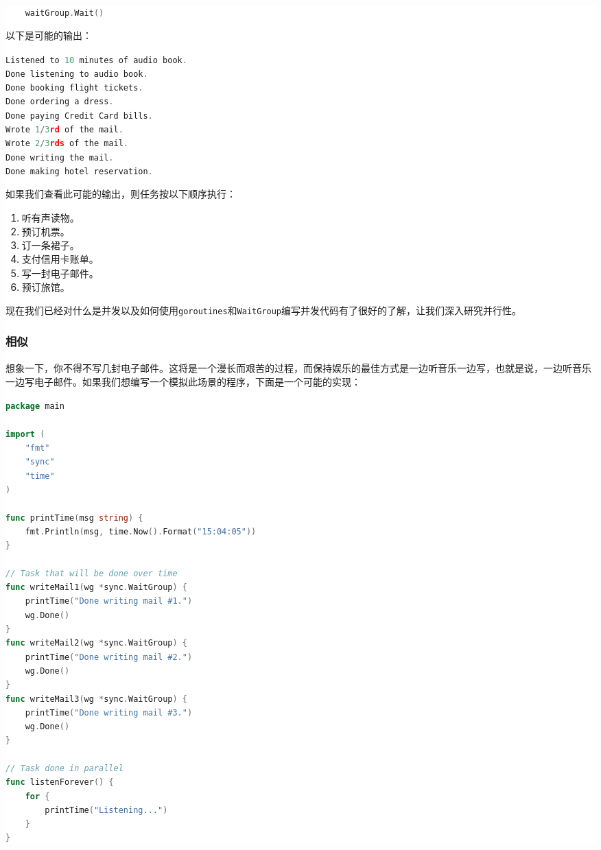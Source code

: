 ```go
    waitGroup.Wait() 
```

以下是可能的输出：

```go
Listened to 10 minutes of audio book.
Done listening to audio book.
Done booking flight tickets.
Done ordering a dress.
Done paying Credit Card bills.
Wrote 1/3rd of the mail.
Wrote 2/3rds of the mail.
Done writing the mail.
Done making hotel reservation.
```

如果我们查看此可能的输出，则任务按以下顺序执行：

1.  听有声读物。
2.  预订机票。
3.  订一条裙子。
4.  支付信用卡账单。
5.  写一封电子邮件。
6.  预订旅馆。

现在我们已经对什么是并发以及如何使用`goroutines`和`WaitGroup`编写并发代码有了很好的了解，让我们深入研究并行性。

### 相似

想象一下，你不得不写几封电子邮件。这将是一个漫长而艰苦的过程，而保持娱乐的最佳方式是一边听音乐一边写，也就是说，一边听音乐一边写电子邮件。如果我们想编写一个模拟此场景的程序，下面是一个可能的实现：

```go
package main 

import ( 
    "fmt" 
    "sync" 
    "time" 
) 

func printTime(msg string) { 
    fmt.Println(msg, time.Now().Format("15:04:05")) 
} 

// Task that will be done over time 
func writeMail1(wg *sync.WaitGroup) { 
    printTime("Done writing mail #1.") 
    wg.Done() 
} 
func writeMail2(wg *sync.WaitGroup) { 
    printTime("Done writing mail #2.") 
    wg.Done() 
} 
func writeMail3(wg *sync.WaitGroup) { 
    printTime("Done writing mail #3.") 
    wg.Done() 
} 

// Task done in parallel 
func listenForever() { 
    for { 
        printTime("Listening...") 
    } 
} 

```